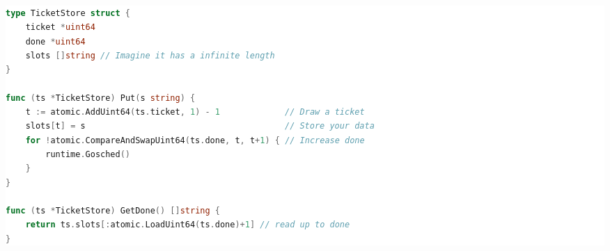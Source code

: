 ```go
type TicketStore struct {
    ticket *uint64
    done *uint64
    slots []string // Imagine it has a infinite length
}

func (ts *TicketStore) Put(s string) {
    t := atomic.AddUint64(ts.ticket, 1) - 1             // Draw a ticket
    slots[t] = s                                        // Store your data
    for !atomic.CompareAndSwapUint64(ts.done, t, t+1) { // Increase done
        runtime.Gosched() 
    }
}

func (ts *TicketStore) GetDone() []string {
    return ts.slots[:atomic.LoadUint64(ts.done)+1] // read up to done
}
```


